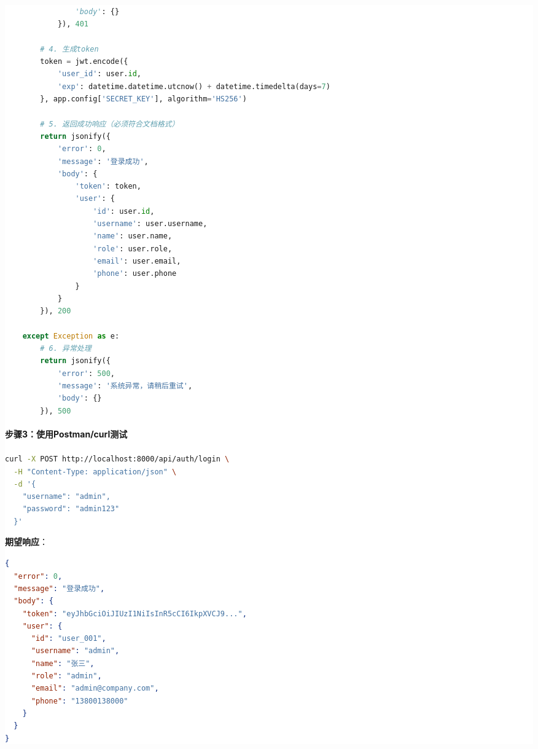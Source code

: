 ```python
                'body': {}
            }), 401
        
        # 4. 生成token
        token = jwt.encode({
            'user_id': user.id,
            'exp': datetime.datetime.utcnow() + datetime.timedelta(days=7)
        }, app.config['SECRET_KEY'], algorithm='HS256')
        
        # 5. 返回成功响应（必须符合文档格式）
        return jsonify({
            'error': 0,
            'message': '登录成功',
            'body': {
                'token': token,
                'user': {
                    'id': user.id,
                    'username': user.username,
                    'name': user.name,
                    'role': user.role,
                    'email': user.email,
                    'phone': user.phone
                }
            }
        }), 200
        
    except Exception as e:
        # 6. 异常处理
        return jsonify({
            'error': 500,
            'message': '系统异常，请稍后重试',
            'body': {}
        }), 500
```

#### 步骤3：使用Postman/curl测试

```bash
curl -X POST http://localhost:8000/api/auth/login \
  -H "Content-Type: application/json" \
  -d '{
    "username": "admin",
    "password": "admin123"
  }'
```

**期望响应**：
```json
{
  "error": 0,
  "message": "登录成功",
  "body": {
    "token": "eyJhbGciOiJIUzI1NiIsInR5cCI6IkpXVCJ9...",
    "user": {
      "id": "user_001",
      "username": "admin",
      "name": "张三",
      "role": "admin",
      "email": "admin@company.com",
      "phone": "13800138000"
    }
  }
}
```
